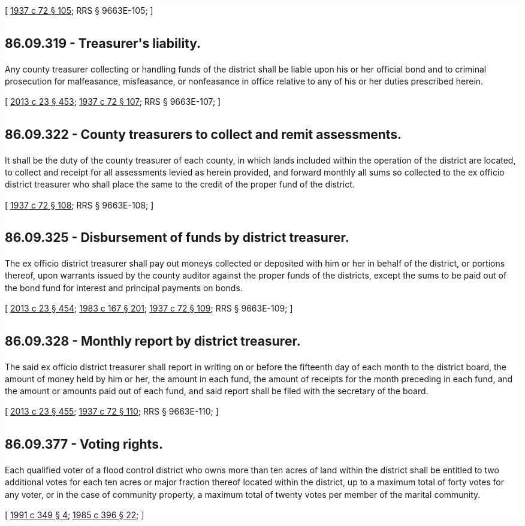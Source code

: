 \[ [1937 c 72 § 105](https://leg.wa.gov/CodeReviser/documents/sessionlaw/1937c72.pdf?cite=1937%20c%2072%20§%20105); RRS § 9663E-105; \]

## 86.09.319 - Treasurer's liability.
Any county treasurer collecting or handling funds of the district shall be liable upon his or her official bond and to criminal prosecution for malfeasance, misfeasance, or nonfeasance in office relative to any of his or her duties prescribed herein.

\[ [2013 c 23 § 453](https://lawfilesext.leg.wa.gov/biennium/2013-14/Pdf/Bills/Session%20Laws/Senate/5077-S.SL.pdf?cite=2013%20c%2023%20§%20453); [1937 c 72 § 107](https://leg.wa.gov/CodeReviser/documents/sessionlaw/1937c72.pdf?cite=1937%20c%2072%20§%20107); RRS § 9663E-107; \]

## 86.09.322 - County treasurers to collect and remit assessments.
It shall be the duty of the county treasurer of each county, in which lands included within the operation of the district are located, to collect and receipt for all assessments levied as herein provided, and forward monthly all sums so collected to the ex officio district treasurer who shall place the same to the credit of the proper fund of the district.

\[ [1937 c 72 § 108](https://leg.wa.gov/CodeReviser/documents/sessionlaw/1937c72.pdf?cite=1937%20c%2072%20§%20108); RRS § 9663E-108; \]

## 86.09.325 - Disbursement of funds by district treasurer.
The ex officio district treasurer shall pay out moneys collected or deposited with him or her in behalf of the district, or portions thereof, upon warrants issued by the county auditor against the proper funds of the districts, except the sums to be paid out of the bond fund for interest and principal payments on bonds.

\[ [2013 c 23 § 454](https://lawfilesext.leg.wa.gov/biennium/2013-14/Pdf/Bills/Session%20Laws/Senate/5077-S.SL.pdf?cite=2013%20c%2023%20§%20454); [1983 c 167 § 201](https://leg.wa.gov/CodeReviser/documents/sessionlaw/1983c167.pdf?cite=1983%20c%20167%20§%20201); [1937 c 72 § 109](https://leg.wa.gov/CodeReviser/documents/sessionlaw/1937c72.pdf?cite=1937%20c%2072%20§%20109); RRS § 9663E-109; \]

## 86.09.328 - Monthly report by district treasurer.
The said ex officio district treasurer shall report in writing on or before the fifteenth day of each month to the district board, the amount of money held by him or her, the amount in each fund, the amount of receipts for the month preceding in each fund, and the amount or amounts paid out of each fund, and said report shall be filed with the secretary of the board.

\[ [2013 c 23 § 455](https://lawfilesext.leg.wa.gov/biennium/2013-14/Pdf/Bills/Session%20Laws/Senate/5077-S.SL.pdf?cite=2013%20c%2023%20§%20455); [1937 c 72 § 110](https://leg.wa.gov/CodeReviser/documents/sessionlaw/1937c72.pdf?cite=1937%20c%2072%20§%20110); RRS § 9663E-110; \]

## 86.09.377 - Voting rights.
Each qualified voter of a flood control district who owns more than ten acres of land within the district shall be entitled to two additional votes for each ten acres or major fraction thereof located within the district, up to a maximum total of forty votes for any voter, or in the case of community property, a maximum total of twenty votes per member of the marital community.

\[ [1991 c 349 § 4](https://lawfilesext.leg.wa.gov/biennium/1991-92/Pdf/Bills/Session%20Laws/House/1194-S.SL.pdf?cite=1991%20c%20349%20§%204); [1985 c 396 § 22](https://leg.wa.gov/CodeReviser/documents/sessionlaw/1985c396.pdf?cite=1985%20c%20396%20§%2022); \]
